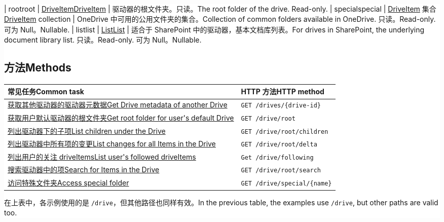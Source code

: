 | <span data-ttu-id="6c9af-188">root</span><span class="sxs-lookup"><span data-stu-id="6c9af-188">root</span></span>         | [<span data-ttu-id="6c9af-189">DriveItem</span><span class="sxs-lookup"><span data-stu-id="6c9af-189">DriveItem</span></span>](driveitem.md)            | <span data-ttu-id="6c9af-p117">驱动器的根文件夹。只读。</span><span class="sxs-lookup"><span data-stu-id="6c9af-p117">The root folder of the drive. Read-only.</span></span>
| <span data-ttu-id="6c9af-192">special</span><span class="sxs-lookup"><span data-stu-id="6c9af-192">special</span></span>      | <span data-ttu-id="6c9af-193">[DriveItem](driveitem.md) 集合</span><span class="sxs-lookup"><span data-stu-id="6c9af-193">[DriveItem](driveitem.md) collection</span></span> | <span data-ttu-id="6c9af-194">OneDrive 中可用的公用文件夹的集合。</span><span class="sxs-lookup"><span data-stu-id="6c9af-194">Collection of common folders available in OneDrive.</span></span> <span data-ttu-id="6c9af-195">只读。</span><span class="sxs-lookup"><span data-stu-id="6c9af-195">Read-only.</span></span> <span data-ttu-id="6c9af-196">可为 Null。</span><span class="sxs-lookup"><span data-stu-id="6c9af-196">Nullable.</span></span>
| <span data-ttu-id="6c9af-197">list</span><span class="sxs-lookup"><span data-stu-id="6c9af-197">list</span></span>         | [<span data-ttu-id="6c9af-198">List</span><span class="sxs-lookup"><span data-stu-id="6c9af-198">List</span></span>](list.md)                      | <span data-ttu-id="6c9af-199">适合于 SharePoint 中的驱动器，基本文档库列表。</span><span class="sxs-lookup"><span data-stu-id="6c9af-199">For drives in SharePoint, the underlying document library list.</span></span> <span data-ttu-id="6c9af-200">只读。</span><span class="sxs-lookup"><span data-stu-id="6c9af-200">Read-only.</span></span> <span data-ttu-id="6c9af-201">可为 Null。</span><span class="sxs-lookup"><span data-stu-id="6c9af-201">Nullable.</span></span>

## <a name="methods"></a><span data-ttu-id="6c9af-202">方法</span><span class="sxs-lookup"><span data-stu-id="6c9af-202">Methods</span></span>

|                        <span data-ttu-id="6c9af-203">常见任务</span><span class="sxs-lookup"><span data-stu-id="6c9af-203">Common task</span></span>                         |         <span data-ttu-id="6c9af-204">HTTP 方法</span><span class="sxs-lookup"><span data-stu-id="6c9af-204">HTTP method</span></span>         |
| :--------------------------------------------------------- | :-------------------------- |
| <span data-ttu-id="6c9af-205">[获取其他驱动器的驱动器元数据][drive-get]</span><span class="sxs-lookup"><span data-stu-id="6c9af-205">[Get Drive metadata of another Drive][drive-get]</span></span>           | `GET /drives/{drive-id}`    |
| <span data-ttu-id="6c9af-206">[获取用户默认驱动器的根文件夹][item-get]</span><span class="sxs-lookup"><span data-stu-id="6c9af-206">[Get root folder for user's default Drive][item-get]</span></span>       | `GET /drive/root`           |
| <span data-ttu-id="6c9af-207">[列出驱动器下的子项][item-children]</span><span class="sxs-lookup"><span data-stu-id="6c9af-207">[List children under the Drive][item-children]</span></span>             | `GET /drive/root/children`  |
| <span data-ttu-id="6c9af-208">[列出驱动器中所有项的变更][item-changes]</span><span class="sxs-lookup"><span data-stu-id="6c9af-208">[List changes for all Items in the Drive][item-changes]</span></span>    | `GET /drive/root/delta`     |
| <span data-ttu-id="6c9af-209">[列出用户的关注 driveItems][drive-following]</span><span class="sxs-lookup"><span data-stu-id="6c9af-209">[List user's followed driveItems][drive-following]</span></span>         | `Get /drive/following`       |
| <span data-ttu-id="6c9af-210">[搜索驱动器中的项][item-search]</span><span class="sxs-lookup"><span data-stu-id="6c9af-210">[Search for Items in the Drive][item-search]</span></span>               | `GET /drive/root/search`    |
| [<span data-ttu-id="6c9af-211">访问特殊文件夹</span><span class="sxs-lookup"><span data-stu-id="6c9af-211">Access special folder</span></span>](../api/drive-get-specialfolder.md) | `GET /drive/special/{name}` |

<span data-ttu-id="6c9af-212">在上表中，各示例使用的是 `/drive`，但其他路径也同样有效。</span><span class="sxs-lookup"><span data-stu-id="6c9af-212">In the previous table, the examples use `/drive`, but other paths are valid too.</span></span>

[item-resource]: driveitem.md
[identity-set]: identityset.md
[quota-facet]: quota.md
[drive-resource]: drive.md
[drive-get]: ../api/drive-get.md
[item-get]: ../api/driveitem-get.md
[item-changes]: ../api/driveitem-delta.md
[item-search]: ../api/driveitem-search.md
[item-children]: ../api/driveitem-list-children.md
[drive-following]: ../api/drive-list-following.md






[identitySet]: identityset.md
[sharepointIds]: sharepointids.md
[systemFacet]: systemfacet.md